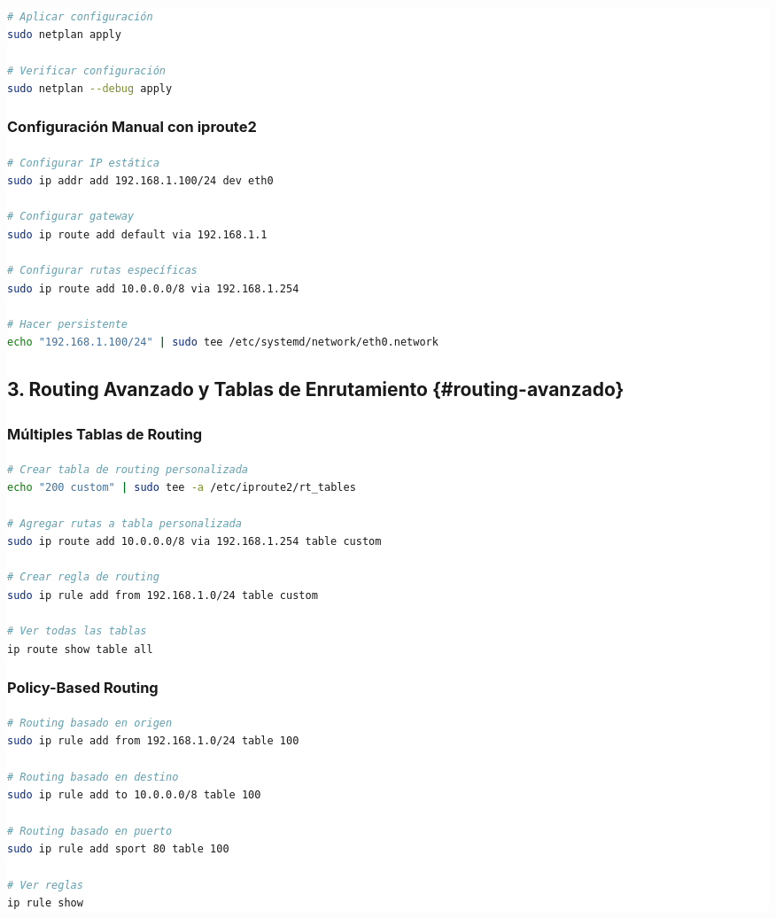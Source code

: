 ```bash
# Aplicar configuración
sudo netplan apply

# Verificar configuración
sudo netplan --debug apply
```

### Configuración Manual con iproute2

```bash
# Configurar IP estática
sudo ip addr add 192.168.1.100/24 dev eth0

# Configurar gateway
sudo ip route add default via 192.168.1.1

# Configurar rutas específicas
sudo ip route add 10.0.0.0/8 via 192.168.1.254

# Hacer persistente
echo "192.168.1.100/24" | sudo tee /etc/systemd/network/eth0.network
```

## 3. Routing Avanzado y Tablas de Enrutamiento {#routing-avanzado}

### Múltiples Tablas de Routing

```bash
# Crear tabla de routing personalizada
echo "200 custom" | sudo tee -a /etc/iproute2/rt_tables

# Agregar rutas a tabla personalizada
sudo ip route add 10.0.0.0/8 via 192.168.1.254 table custom

# Crear regla de routing
sudo ip rule add from 192.168.1.0/24 table custom

# Ver todas las tablas
ip route show table all
```

### Policy-Based Routing

```bash
# Routing basado en origen
sudo ip rule add from 192.168.1.0/24 table 100

# Routing basado en destino
sudo ip rule add to 10.0.0.0/8 table 100

# Routing basado en puerto
sudo ip rule add sport 80 table 100

# Ver reglas
ip rule show
```

